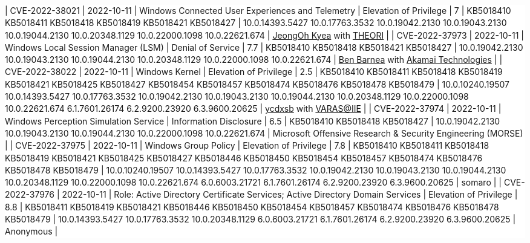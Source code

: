 | CVE-2022-38021 | 2022-10-11        | Windows Connected User Experiences and Telemetry                              | Elevation of Privilege  |        7   | KB5018410 KB5018411 KB5018418 KB5018419 KB5018421 KB5018427                                                                                           | 10.0.14393.5427 10.0.17763.3532 10.0.19042.2130 10.0.19043.2130 10.0.19044.2130 10.0.20348.1129 10.0.22000.1098 10.0.22621.674                                                                              | <a href="https://twitter.com/kkokkokye">JeongOh Kyea</a> with <a href="https://theori.io/">THEORI</a>                                                                                                                                                                                                                                                                                          |
| CVE-2022-37973 | 2022-10-11        | Windows Local Session Manager (LSM)                                           | Denial of Service       |        7.7 | KB5018410 KB5018418 KB5018421 KB5018427                                                                                                               | 10.0.19042.2130 10.0.19043.2130 10.0.19044.2130 10.0.20348.1129 10.0.22000.1098 10.0.22621.674                                                                                                              | <a href="https://twitter.com/nachoskrnl">Ben Barnea</a> with <a href="https://www.akamai.com/">Akamai Technologies</a>                                                                                                                                                                                                                                                                         |
| CVE-2022-38022 | 2022-10-11        | Windows Kernel                                                                | Elevation of Privilege  |        2.5 | KB5018410 KB5018411 KB5018418 KB5018419 KB5018421 KB5018425 KB5018427 KB5018454 KB5018457 KB5018474 KB5018476 KB5018478 KB5018479                     | 10.0.10240.19507 10.0.14393.5427 10.0.17763.3532 10.0.19042.2130 10.0.19043.2130 10.0.19044.2130 10.0.20348.1129 10.0.22000.1098 10.0.22621.674 6.1.7601.26174 6.2.9200.23920 6.3.9600.20625                | <a href="https://github.com/ycdxsb">ycdxsb</a> with <a href="https://www.iie.ac.cn/">VARAS@IIE</a>                                                                                                                                                                                                                                                                                             |
| CVE-2022-37974 | 2022-10-11        | Windows Perception Simulation Service                                         | Information Disclosure  |        6.5 | KB5018410 KB5018418 KB5018427                                                                                                                         | 10.0.19042.2130 10.0.19043.2130 10.0.19044.2130 10.0.22000.1098 10.0.22621.674                                                                                                                              | Microsoft Offensive Research & Security Engineering (MORSE)                                                                                                                                                                                                                                                                                                                                    |
| CVE-2022-37975 | 2022-10-11        | Windows Group Policy                                                          | Elevation of Privilege  |        7.8 | KB5018410 KB5018411 KB5018418 KB5018419 KB5018421 KB5018425 KB5018427 KB5018446 KB5018450 KB5018454 KB5018457 KB5018474 KB5018476 KB5018478 KB5018479 | 10.0.10240.19507 10.0.14393.5427 10.0.17763.3532 10.0.19042.2130 10.0.19043.2130 10.0.19044.2130 10.0.20348.1129 10.0.22000.1098 10.0.22621.674 6.0.6003.21721 6.1.7601.26174 6.2.9200.23920 6.3.9600.20625 | somaro                                                                                                                                                                                                                                                                                                                                                                                         |
| CVE-2022-37976 | 2022-10-11        | Role: Active Directory Certificate Services; Active Directory Domain Services | Elevation of Privilege  |        8.8 | KB5018411 KB5018419 KB5018421 KB5018446 KB5018450 KB5018454 KB5018457 KB5018474 KB5018476 KB5018478 KB5018479                                         | 10.0.14393.5427 10.0.17763.3532 10.0.20348.1129 6.0.6003.21721 6.1.7601.26174 6.2.9200.23920 6.3.9600.20625                                                                                                 | Anonymous                                                                                                                                                                                                                                                                                                                                                                                      |